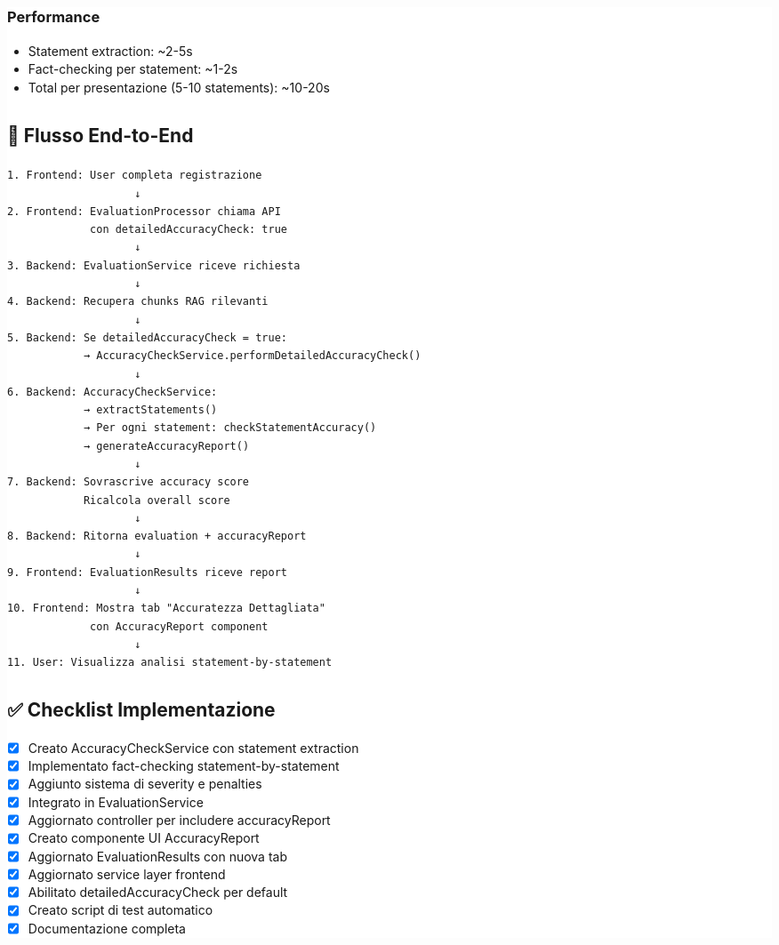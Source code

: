 ### Performance
- Statement extraction: ~2-5s
- Fact-checking per statement: ~1-2s
- Total per presentazione (5-10 statements): ~10-20s

## 🔄 Flusso End-to-End

```
1. Frontend: User completa registrazione
                    ↓
2. Frontend: EvaluationProcessor chiama API
             con detailedAccuracyCheck: true
                    ↓
3. Backend: EvaluationService riceve richiesta
                    ↓
4. Backend: Recupera chunks RAG rilevanti
                    ↓
5. Backend: Se detailedAccuracyCheck = true:
            → AccuracyCheckService.performDetailedAccuracyCheck()
                    ↓
6. Backend: AccuracyCheckService:
            → extractStatements()
            → Per ogni statement: checkStatementAccuracy()
            → generateAccuracyReport()
                    ↓
7. Backend: Sovrascrive accuracy score
            Ricalcola overall score
                    ↓
8. Backend: Ritorna evaluation + accuracyReport
                    ↓
9. Frontend: EvaluationResults riceve report
                    ↓
10. Frontend: Mostra tab "Accuratezza Dettagliata"
             con AccuracyReport component
                    ↓
11. User: Visualizza analisi statement-by-statement
```

## ✅ Checklist Implementazione

- [x] Creato AccuracyCheckService con statement extraction
- [x] Implementato fact-checking statement-by-statement
- [x] Aggiunto sistema di severity e penalties
- [x] Integrato in EvaluationService
- [x] Aggiornato controller per includere accuracyReport
- [x] Creato componente UI AccuracyReport
- [x] Aggiornato EvaluationResults con nuova tab
- [x] Aggiornato service layer frontend
- [x] Abilitato detailedAccuracyCheck per default
- [x] Creato script di test automatico
- [x] Documentazione completa
